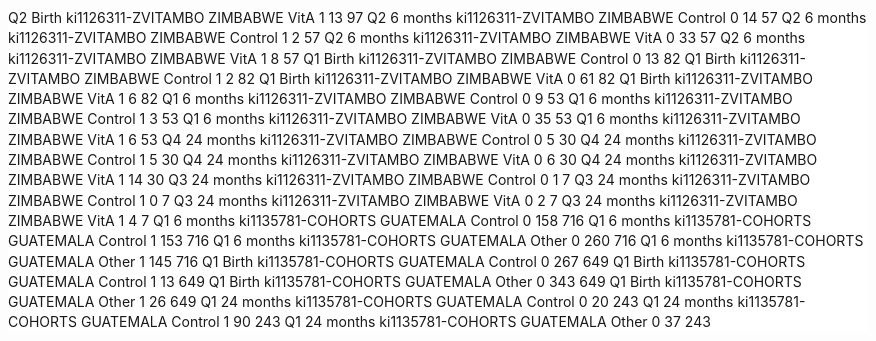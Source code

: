 Q2         Birth       ki1126311-ZVITAMBO          ZIMBABWE                       VitA              1       13      97
Q2         6 months    ki1126311-ZVITAMBO          ZIMBABWE                       Control           0       14      57
Q2         6 months    ki1126311-ZVITAMBO          ZIMBABWE                       Control           1        2      57
Q2         6 months    ki1126311-ZVITAMBO          ZIMBABWE                       VitA              0       33      57
Q2         6 months    ki1126311-ZVITAMBO          ZIMBABWE                       VitA              1        8      57
Q1         Birth       ki1126311-ZVITAMBO          ZIMBABWE                       Control           0       13      82
Q1         Birth       ki1126311-ZVITAMBO          ZIMBABWE                       Control           1        2      82
Q1         Birth       ki1126311-ZVITAMBO          ZIMBABWE                       VitA              0       61      82
Q1         Birth       ki1126311-ZVITAMBO          ZIMBABWE                       VitA              1        6      82
Q1         6 months    ki1126311-ZVITAMBO          ZIMBABWE                       Control           0        9      53
Q1         6 months    ki1126311-ZVITAMBO          ZIMBABWE                       Control           1        3      53
Q1         6 months    ki1126311-ZVITAMBO          ZIMBABWE                       VitA              0       35      53
Q1         6 months    ki1126311-ZVITAMBO          ZIMBABWE                       VitA              1        6      53
Q4         24 months   ki1126311-ZVITAMBO          ZIMBABWE                       Control           0        5      30
Q4         24 months   ki1126311-ZVITAMBO          ZIMBABWE                       Control           1        5      30
Q4         24 months   ki1126311-ZVITAMBO          ZIMBABWE                       VitA              0        6      30
Q4         24 months   ki1126311-ZVITAMBO          ZIMBABWE                       VitA              1       14      30
Q3         24 months   ki1126311-ZVITAMBO          ZIMBABWE                       Control           0        1       7
Q3         24 months   ki1126311-ZVITAMBO          ZIMBABWE                       Control           1        0       7
Q3         24 months   ki1126311-ZVITAMBO          ZIMBABWE                       VitA              0        2       7
Q3         24 months   ki1126311-ZVITAMBO          ZIMBABWE                       VitA              1        4       7
Q1         6 months    ki1135781-COHORTS           GUATEMALA                      Control           0      158     716
Q1         6 months    ki1135781-COHORTS           GUATEMALA                      Control           1      153     716
Q1         6 months    ki1135781-COHORTS           GUATEMALA                      Other             0      260     716
Q1         6 months    ki1135781-COHORTS           GUATEMALA                      Other             1      145     716
Q1         Birth       ki1135781-COHORTS           GUATEMALA                      Control           0      267     649
Q1         Birth       ki1135781-COHORTS           GUATEMALA                      Control           1       13     649
Q1         Birth       ki1135781-COHORTS           GUATEMALA                      Other             0      343     649
Q1         Birth       ki1135781-COHORTS           GUATEMALA                      Other             1       26     649
Q1         24 months   ki1135781-COHORTS           GUATEMALA                      Control           0       20     243
Q1         24 months   ki1135781-COHORTS           GUATEMALA                      Control           1       90     243
Q1         24 months   ki1135781-COHORTS           GUATEMALA                      Other             0       37     243